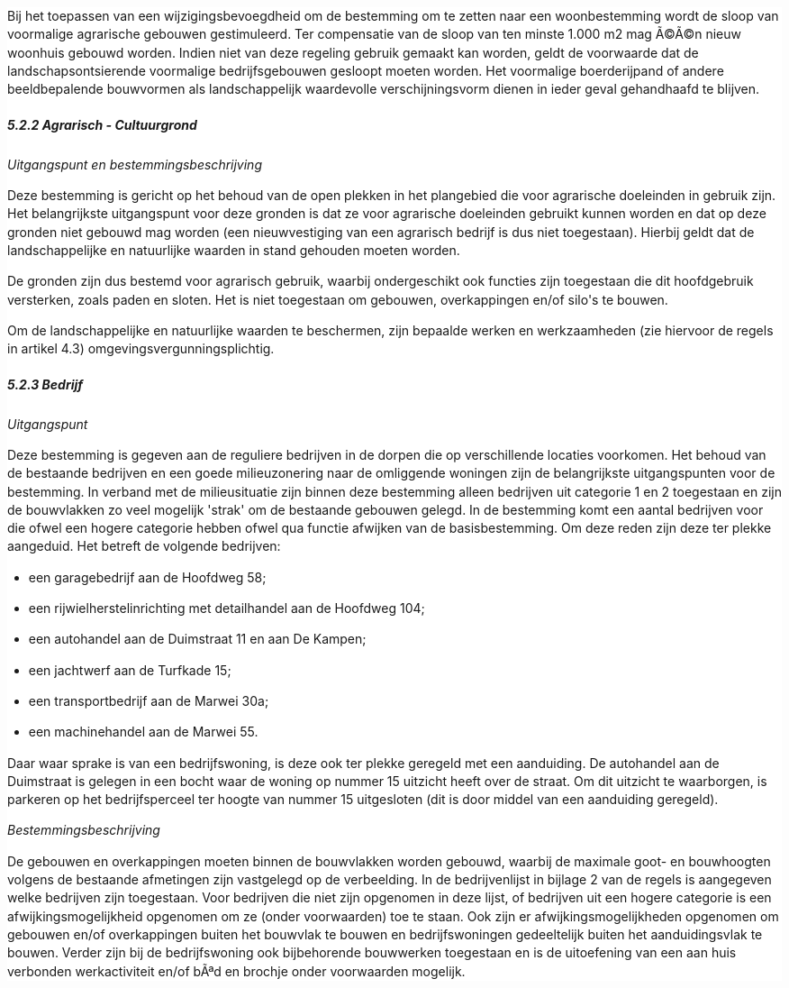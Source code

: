 Bij het toepassen van een wijzigingsbevoegdheid om de bestemming om te zetten naar een woonbestemming wordt de sloop van voormalige agrarische gebouwen gestimuleerd. Ter compensatie van de sloop van ten minste 1\.000 m2 mag Ã©Ã©n nieuw woonhuis gebouwd worden. Indien niet van deze regeling gebruik gemaakt kan worden, geldt de voorwaarde dat de landschapsontsierende voormalige bedrijfsgebouwen gesloopt moeten worden. Het voormalige boerderijpand of andere beeldbepalende bouwvormen als landschappelijk waardevolle verschijningsvorm dienen in ieder geval gehandhaafd te blijven.

##### 5\.2\.2 Agrarisch \- Cultuurgrond

*Uitgangspunt en bestemmingsbeschrijving*

Deze bestemming is gericht op het behoud van de open plekken in het plangebied die voor agrarische doeleinden in gebruik zijn. Het belangrijkste uitgangspunt voor deze gronden is dat ze voor agrarische doeleinden gebruikt kunnen worden en dat op deze gronden niet gebouwd mag worden (een nieuwvestiging van een agrarisch bedrijf is dus niet toegestaan). Hierbij geldt dat de landschappelijke en natuurlijke waarden in stand gehouden moeten worden.

De gronden zijn dus bestemd voor agrarisch gebruik, waarbij ondergeschikt ook functies zijn toegestaan die dit hoofdgebruik versterken, zoals paden en sloten. Het is niet toegestaan om gebouwen, overkappingen en/of silo's te bouwen.

Om de landschappelijke en natuurlijke waarden te beschermen, zijn bepaalde werken en werkzaamheden (zie hiervoor de regels in artikel 4\.3) omgevingsvergunningsplichtig.

##### 5\.2\.3 Bedrijf

*Uitgangspunt*

Deze bestemming is gegeven aan de reguliere bedrijven in de dorpen die op verschillende locaties voorkomen. Het behoud van de bestaande bedrijven en een goede milieuzonering naar de omliggende woningen zijn de belangrijkste uitgangspunten voor de bestemming. In verband met de milieusituatie zijn binnen deze bestemming alleen bedrijven uit categorie 1 en 2 toegestaan en zijn de bouwvlakken zo veel mogelijk 'strak' om de bestaande gebouwen gelegd. In de bestemming komt een aantal bedrijven voor die ofwel een hogere categorie hebben ofwel qua functie afwijken van de basisbestemming. Om deze reden zijn deze ter plekke aangeduid. Het betreft de volgende bedrijven:

* een garagebedrijf aan de Hoofdweg 58;

* een rijwielherstelinrichting met detailhandel aan de Hoofdweg 104;

* een autohandel aan de Duimstraat 11 en aan De Kampen;

* een jachtwerf aan de Turfkade 15;

* een transportbedrijf aan de Marwei 30a;

* een machinehandel aan de Marwei 55\.

Daar waar sprake is van een bedrijfswoning, is deze ook ter plekke geregeld met een aanduiding. De autohandel aan de Duimstraat is gelegen in een bocht waar de woning op nummer 15 uitzicht heeft over de straat. Om dit uitzicht te waarborgen, is parkeren op het bedrijfsperceel ter hoogte van nummer 15 uitgesloten (dit is door middel van een aanduiding geregeld).

*Bestemmingsbeschrijving*

De gebouwen en overkappingen moeten binnen de bouwvlakken worden gebouwd, waarbij de maximale goot\- en bouwhoogten volgens de bestaande afmetingen zijn vastgelegd op de verbeelding. In de bedrijvenlijst in bijlage 2 van de regels is aangegeven welke bedrijven zijn toegestaan. Voor bedrijven die niet zijn opgenomen in deze lijst, of bedrijven uit een hogere categorie is een afwijkingsmogelijkheid opgenomen om ze (onder voorwaarden) toe te staan. Ook zijn er afwijkingsmogelijkheden opgenomen om gebouwen en/of overkappingen buiten het bouwvlak te bouwen en bedrijfswoningen gedeeltelijk buiten het aanduidingsvlak te bouwen. Verder zijn bij de bedrijfswoning ook bijbehorende bouwwerken toegestaan en is de uitoefening van een aan huis verbonden werkactiviteit en/of bÃªd en brochje onder voorwaarden mogelijk.
